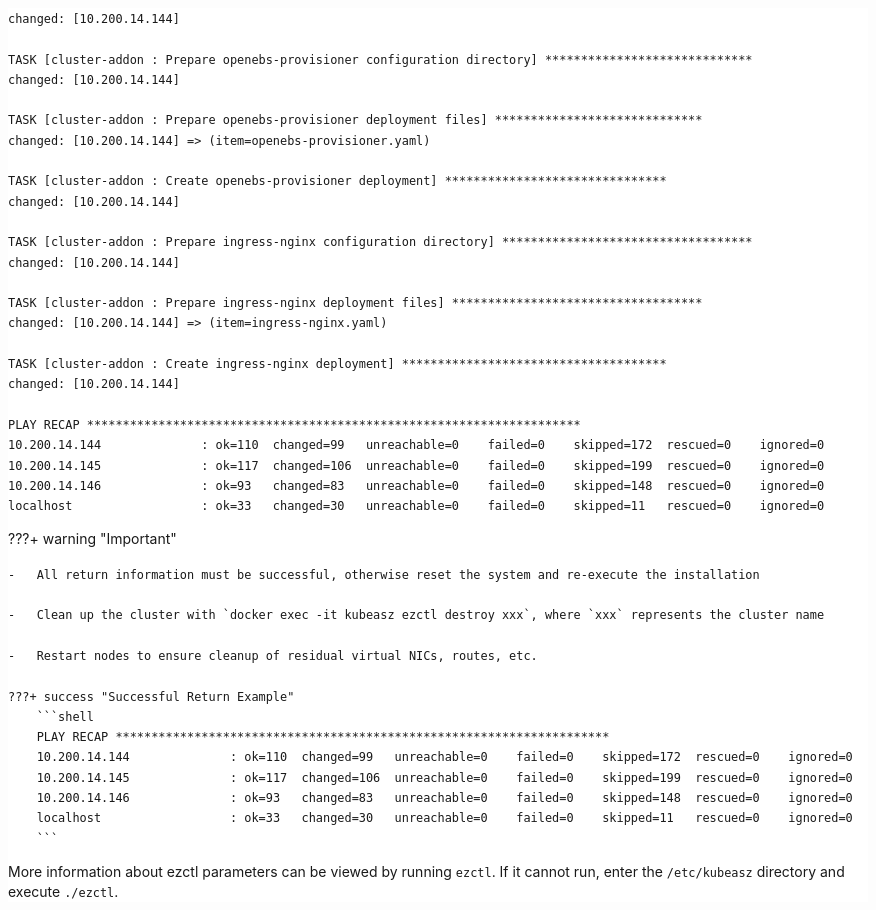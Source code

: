 ```shell
changed: [10.200.14.144]

TASK [cluster-addon : Prepare openebs-provisioner configuration directory] *****************************
changed: [10.200.14.144]

TASK [cluster-addon : Prepare openebs-provisioner deployment files] *****************************
changed: [10.200.14.144] => (item=openebs-provisioner.yaml)

TASK [cluster-addon : Create openebs-provisioner deployment] *******************************
changed: [10.200.14.144]

TASK [cluster-addon : Prepare ingress-nginx configuration directory] ***********************************
changed: [10.200.14.144]

TASK [cluster-addon : Prepare ingress-nginx deployment files] ***********************************
changed: [10.200.14.144] => (item=ingress-nginx.yaml)

TASK [cluster-addon : Create ingress-nginx deployment] *************************************
changed: [10.200.14.144]

PLAY RECAP *********************************************************************
10.200.14.144              : ok=110  changed=99   unreachable=0    failed=0    skipped=172  rescued=0    ignored=0
10.200.14.145              : ok=117  changed=106  unreachable=0    failed=0    skipped=199  rescued=0    ignored=0
10.200.14.146              : ok=93   changed=83   unreachable=0    failed=0    skipped=148  rescued=0    ignored=0
localhost                  : ok=33   changed=30   unreachable=0    failed=0    skipped=11   rescued=0    ignored=0
```
???+ warning "Important"
    
    -   All return information must be successful, otherwise reset the system and re-execute the installation

    -   Clean up the cluster with `docker exec -it kubeasz ezctl destroy xxx`, where `xxx` represents the cluster name

    -   Restart nodes to ensure cleanup of residual virtual NICs, routes, etc.
    
    ???+ success "Successful Return Example"
        ```shell
        PLAY RECAP *********************************************************************
        10.200.14.144              : ok=110  changed=99   unreachable=0    failed=0    skipped=172  rescued=0    ignored=0
        10.200.14.145              : ok=117  changed=106  unreachable=0    failed=0    skipped=199  rescued=0    ignored=0
        10.200.14.146              : ok=93   changed=83   unreachable=0    failed=0    skipped=148  rescued=0    ignored=0
        localhost                  : ok=33   changed=30   unreachable=0    failed=0    skipped=11   rescued=0    ignored=0
        ```
More information about ezctl parameters can be viewed by running `ezctl`. If it cannot run, enter the `/etc/kubeasz` directory and execute `./ezctl`.
